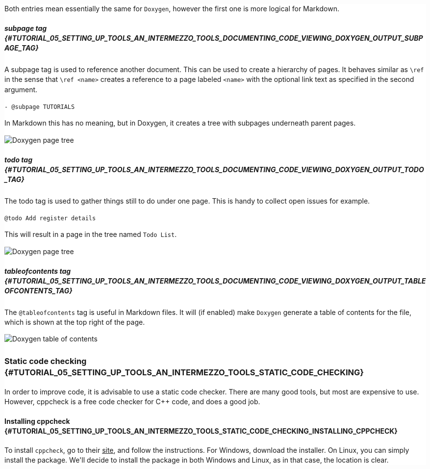 Both entries mean essentially the same for `Doxygen`, however the first one is more logical for Markdown.

##### subpage tag {#TUTORIAL_05_SETTING_UP_TOOLS_AN_INTERMEZZO_TOOLS_DOCUMENTING_CODE_VIEWING_DOXYGEN_OUTPUT_SUBPAGE_TAG}

A subpage tag is used to reference another document.
This can be used to create a hierarchy of pages.
It behaves similar as `\ref` in the sense that `\ref <name>` creates a reference to a page labeled `<name>` with the optional link text as specified in the second argument.

```
- @subpage TUTORIALS
```

In Markdown this has no meaning, but in Doxygen, it creates a tree with subpages underneath parent pages.

<img src="images/doxygen-page-tree.png" alt="Doxygen page tree" width="300"/>

##### todo tag {#TUTORIAL_05_SETTING_UP_TOOLS_AN_INTERMEZZO_TOOLS_DOCUMENTING_CODE_VIEWING_DOXYGEN_OUTPUT_TODO_TAG}

The todo tag is used to gather things still to do under one page. This is handy to collect open issues for example.

```
@todo Add register details
```

This will result in a page in the tree named `Todo List`.

<img src="images/doxygen-todo-page.png" alt="Doxygen page tree" width="1000"/>

##### tableofcontents tag {#TUTORIAL_05_SETTING_UP_TOOLS_AN_INTERMEZZO_TOOLS_DOCUMENTING_CODE_VIEWING_DOXYGEN_OUTPUT_TABLEOFCONTENTS_TAG}

The `@tableofcontents` tag is useful in Markdown files. It will (if enabled) make `Doxygen` generate a table of contents for the file, which is shown at the top right of the page.

<img src="images/doxygen-table-of-contents.png" alt="Doxygen table of contents" width="1000"/>

### Static code checking {#TUTORIAL_05_SETTING_UP_TOOLS_AN_INTERMEZZO_TOOLS_STATIC_CODE_CHECKING}

In order to improve code, it is advisable to use a static code checker. There are many good tools, but most are expensive to use.
However, cppcheck is a free code checker for C++ code, and does a good job.

#### Installing cppcheck {#TUTORIAL_05_SETTING_UP_TOOLS_AN_INTERMEZZO_TOOLS_STATIC_CODE_CHECKING_INSTALLING_CPPCHECK}

To install `cppcheck`, go to their [site](http://cppcheck.net/), and follow the instructions.
For Windows, download the installer. On Linux, you can simply install the package.
We'll decide to install the package in both Windows and Linux, as in that case, the location is clear.
